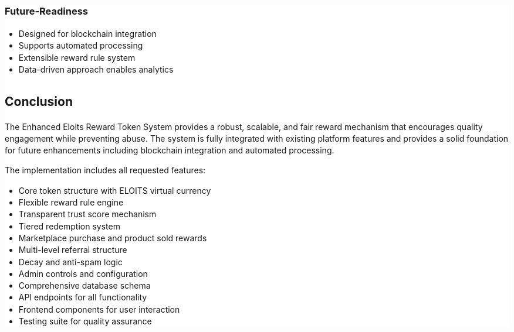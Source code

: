 ### Future-Readiness
- Designed for blockchain integration
- Supports automated processing
- Extensible reward rule system
- Data-driven approach enables analytics

## Conclusion

The Enhanced Eloits Reward Token System provides a robust, scalable, and fair reward mechanism that encourages quality engagement while preventing abuse. The system is fully integrated with existing platform features and provides a solid foundation for future enhancements including blockchain integration and automated processing.

The implementation includes all requested features:
- Core token structure with ELOITS virtual currency
- Flexible reward rule engine
- Transparent trust score mechanism
- Tiered redemption system
- Marketplace purchase and product sold rewards
- Multi-level referral structure
- Decay and anti-spam logic
- Admin controls and configuration
- Comprehensive database schema
- API endpoints for all functionality
- Frontend components for user interaction
- Testing suite for quality assurance